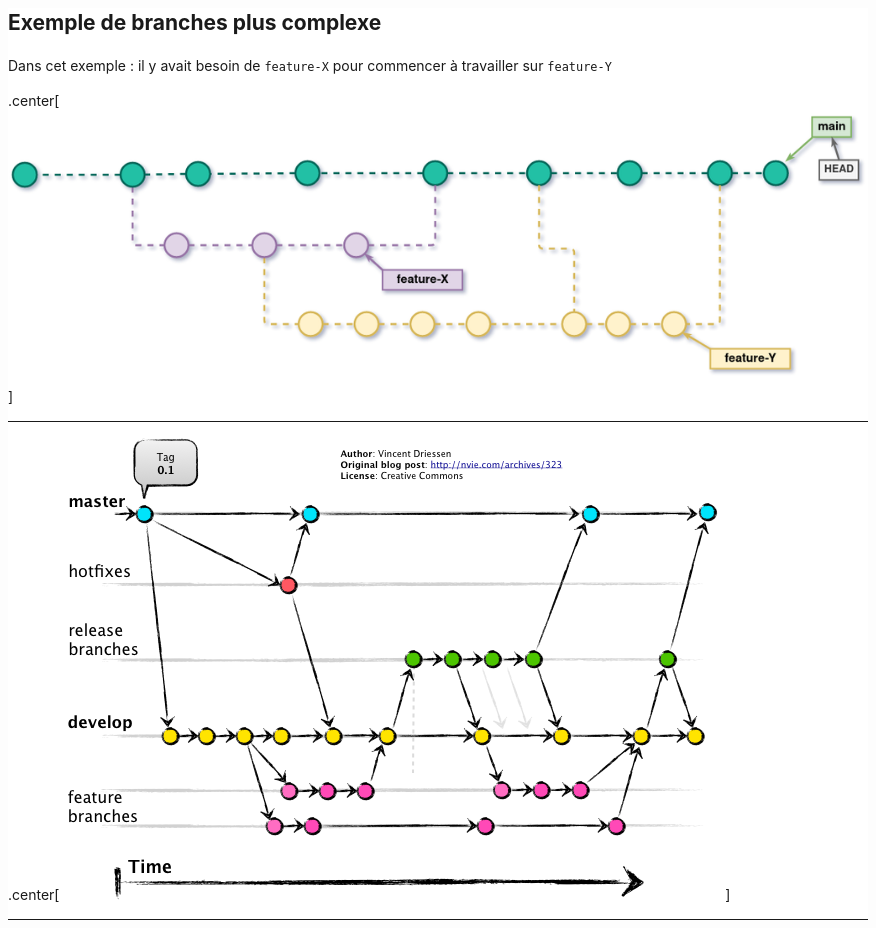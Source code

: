 
## Exemple de branches plus complexe

Dans cet exemple : il y avait besoin de `feature-X` pour commencer à travailler sur `feature-Y`

.center[
![](img/gitbranch-2branch.png)
]

---

.center[
![](img/gitflow.png)
]

---